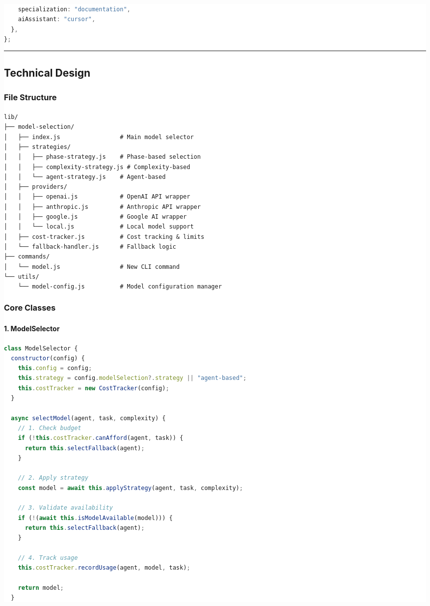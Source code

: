 ```javascript
    specialization: "documentation",
    aiAssistant: "cursor",
  },
};
```

---

## Technical Design

### File Structure

```
lib/
├── model-selection/
│   ├── index.js                 # Main model selector
│   ├── strategies/
│   │   ├── phase-strategy.js    # Phase-based selection
│   │   ├── complexity-strategy.js # Complexity-based
│   │   └── agent-strategy.js    # Agent-based
│   ├── providers/
│   │   ├── openai.js            # OpenAI API wrapper
│   │   ├── anthropic.js         # Anthropic API wrapper
│   │   ├── google.js            # Google AI wrapper
│   │   └── local.js             # Local model support
│   ├── cost-tracker.js          # Cost tracking & limits
│   └── fallback-handler.js      # Fallback logic
├── commands/
│   └── model.js                 # New CLI command
└── utils/
    └── model-config.js          # Model configuration manager
```

### Core Classes

#### 1. **ModelSelector**

```javascript
class ModelSelector {
  constructor(config) {
    this.config = config;
    this.strategy = config.modelSelection?.strategy || "agent-based";
    this.costTracker = new CostTracker(config);
  }

  async selectModel(agent, task, complexity) {
    // 1. Check budget
    if (!this.costTracker.canAfford(agent, task)) {
      return this.selectFallback(agent);
    }

    // 2. Apply strategy
    const model = await this.applyStrategy(agent, task, complexity);

    // 3. Validate availability
    if (!(await this.isModelAvailable(model))) {
      return this.selectFallback(agent);
    }

    // 4. Track usage
    this.costTracker.recordUsage(agent, model, task);

    return model;
  }
```